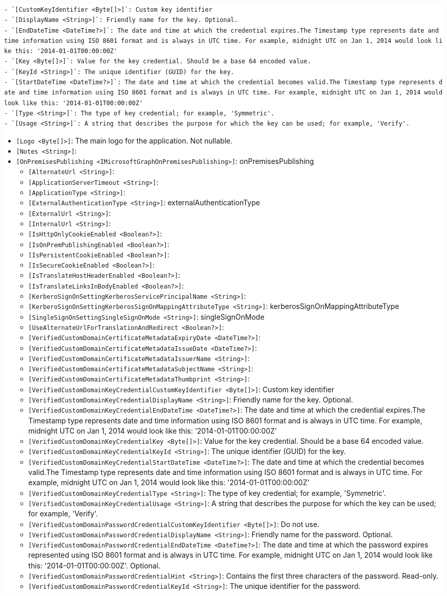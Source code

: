     - `[CustomKeyIdentifier <Byte[]>]`: Custom key identifier
    - `[DisplayName <String>]`: Friendly name for the key. Optional.
    - `[EndDateTime <DateTime?>]`: The date and time at which the credential expires.The Timestamp type represents date and time information using ISO 8601 format and is always in UTC time. For example, midnight UTC on Jan 1, 2014 would look like this: '2014-01-01T00:00:00Z'
    - `[Key <Byte[]>]`: Value for the key credential. Should be a base 64 encoded value.
    - `[KeyId <String>]`: The unique identifier (GUID) for the key.
    - `[StartDateTime <DateTime?>]`: The date and time at which the credential becomes valid.The Timestamp type represents date and time information using ISO 8601 format and is always in UTC time. For example, midnight UTC on Jan 1, 2014 would look like this: '2014-01-01T00:00:00Z'
    - `[Type <String>]`: The type of key credential; for example, 'Symmetric'.
    - `[Usage <String>]`: A string that describes the purpose for which the key can be used; for example, 'Verify'.
  - `[Logo <Byte[]>]`: The main logo for the application. Not nullable.
  - `[Notes <String>]`: 
  - `[OnPremisesPublishing <IMicrosoftGraphOnPremisesPublishing>]`: onPremisesPublishing
    - `[AlternateUrl <String>]`: 
    - `[ApplicationServerTimeout <String>]`: 
    - `[ApplicationType <String>]`: 
    - `[ExternalAuthenticationType <String>]`: externalAuthenticationType
    - `[ExternalUrl <String>]`: 
    - `[InternalUrl <String>]`: 
    - `[IsHttpOnlyCookieEnabled <Boolean?>]`: 
    - `[IsOnPremPublishingEnabled <Boolean?>]`: 
    - `[IsPersistentCookieEnabled <Boolean?>]`: 
    - `[IsSecureCookieEnabled <Boolean?>]`: 
    - `[IsTranslateHostHeaderEnabled <Boolean?>]`: 
    - `[IsTranslateLinksInBodyEnabled <Boolean?>]`: 
    - `[KerberoSignOnSettingKerberosServicePrincipalName <String>]`: 
    - `[KerberoSignOnSettingKerberosSignOnMappingAttributeType <String>]`: kerberosSignOnMappingAttributeType
    - `[SingleSignOnSettingSingleSignOnMode <String>]`: singleSignOnMode
    - `[UseAlternateUrlForTranslationAndRedirect <Boolean?>]`: 
    - `[VerifiedCustomDomainCertificateMetadataExpiryDate <DateTime?>]`: 
    - `[VerifiedCustomDomainCertificateMetadataIssueDate <DateTime?>]`: 
    - `[VerifiedCustomDomainCertificateMetadataIssuerName <String>]`: 
    - `[VerifiedCustomDomainCertificateMetadataSubjectName <String>]`: 
    - `[VerifiedCustomDomainCertificateMetadataThumbprint <String>]`: 
    - `[VerifiedCustomDomainKeyCredentialCustomKeyIdentifier <Byte[]>]`: Custom key identifier
    - `[VerifiedCustomDomainKeyCredentialDisplayName <String>]`: Friendly name for the key. Optional.
    - `[VerifiedCustomDomainKeyCredentialEndDateTime <DateTime?>]`: The date and time at which the credential expires.The Timestamp type represents date and time information using ISO 8601 format and is always in UTC time. For example, midnight UTC on Jan 1, 2014 would look like this: '2014-01-01T00:00:00Z'
    - `[VerifiedCustomDomainKeyCredentialKey <Byte[]>]`: Value for the key credential. Should be a base 64 encoded value.
    - `[VerifiedCustomDomainKeyCredentialKeyId <String>]`: The unique identifier (GUID) for the key.
    - `[VerifiedCustomDomainKeyCredentialStartDateTime <DateTime?>]`: The date and time at which the credential becomes valid.The Timestamp type represents date and time information using ISO 8601 format and is always in UTC time. For example, midnight UTC on Jan 1, 2014 would look like this: '2014-01-01T00:00:00Z'
    - `[VerifiedCustomDomainKeyCredentialType <String>]`: The type of key credential; for example, 'Symmetric'.
    - `[VerifiedCustomDomainKeyCredentialUsage <String>]`: A string that describes the purpose for which the key can be used; for example, 'Verify'.
    - `[VerifiedCustomDomainPasswordCredentialCustomKeyIdentifier <Byte[]>]`: Do not use.
    - `[VerifiedCustomDomainPasswordCredentialDisplayName <String>]`: Friendly name for the password. Optional.
    - `[VerifiedCustomDomainPasswordCredentialEndDateTime <DateTime?>]`: The date and time at which the password expires represented using ISO 8601 format and is always in UTC time. For example, midnight UTC on Jan 1, 2014 would look like this: '2014-01-01T00:00:00Z'. Optional.
    - `[VerifiedCustomDomainPasswordCredentialHint <String>]`: Contains the first three characters of the password. Read-only.
    - `[VerifiedCustomDomainPasswordCredentialKeyId <String>]`: The unique identifier for the password.